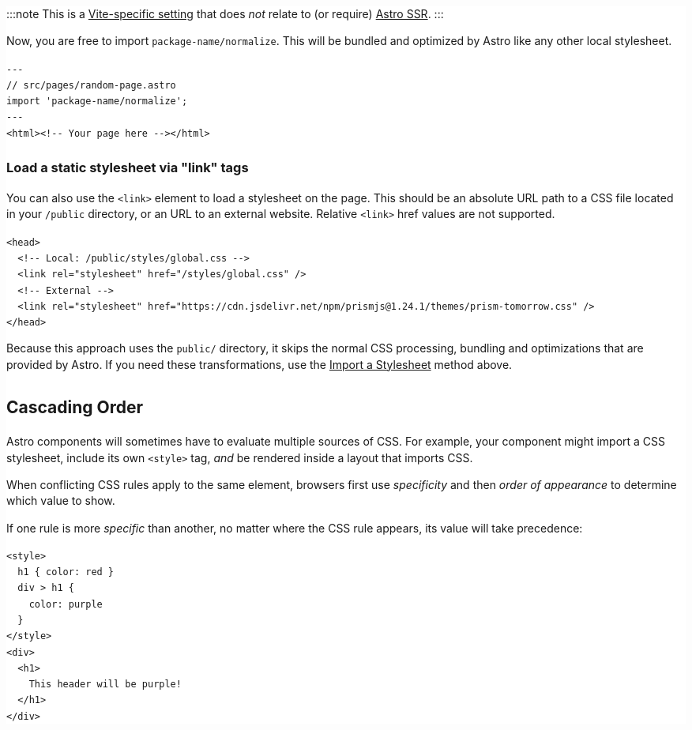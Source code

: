 :::note
This is a [Vite-specific setting](https://vitejs.dev/config/ssr-options.html#ssr-noexternal) that does _not_ relate to (or require) [Astro SSR](/en/guides/server-side-rendering/).
:::

Now, you are free to import `package-name/normalize`. This will be bundled and optimized by Astro like any other local stylesheet.


```astro {3}
---
// src/pages/random-page.astro
import 'package-name/normalize';
---
<html><!-- Your page here --></html>
```

### Load a static stylesheet via "link" tags

You can also use the `<link>` element to load a stylesheet on the page. This should be an absolute URL path to a CSS file located in your `/public` directory, or an URL to an external website. Relative `<link>` href values are not supported.

```astro title="src/pages/index.astro" {3,5}
<head>
  <!-- Local: /public/styles/global.css -->
  <link rel="stylesheet" href="/styles/global.css" />
  <!-- External -->
  <link rel="stylesheet" href="https://cdn.jsdelivr.net/npm/prismjs@1.24.1/themes/prism-tomorrow.css" />
</head>
```

Because this approach uses the `public/` directory, it skips the normal CSS processing, bundling and optimizations that are provided by Astro. If you need these transformations, use the [Import a Stylesheet](#import-a-local-stylesheet) method above.

## Cascading Order

Astro components will sometimes have to evaluate multiple sources of CSS. For example, your component might import a CSS stylesheet, include its own `<style>` tag, *and* be rendered inside a layout that imports CSS.

When conflicting CSS rules apply to the same element, browsers first use _specificity_ and then _order of appearance_ to determine which value to show.

If one rule is more _specific_ than another, no matter where the CSS rule appears, its value will take precedence:

```astro title="MyComponent.astro"
<style>
  h1 { color: red }
  div > h1 {
    color: purple
  }
</style>
<div>
  <h1>
    This header will be purple!
  </h1>
</div>
```
